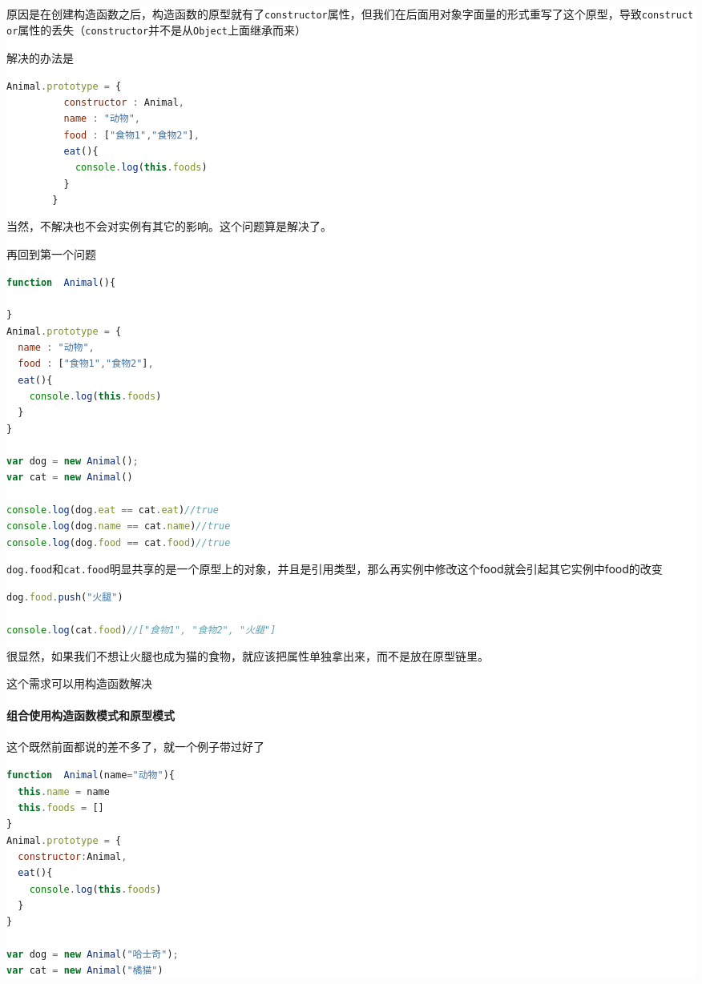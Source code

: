 原因是在创建构造函数之后，构造函数的原型就有了`constructor`属性，但我们在后面用对象字面量的形式重写了这个原型，导致`constructor`属性的丢失（`constructor`并不是从`Object`上面继承而来）

解决的办法是

```javascript
Animal.prototype = {
          constructor : Animal, 
          name : "动物",
          food : ["食物1","食物2"],
          eat(){
            console.log(this.foods)
          }
        }
```

当然，不解决也不会对实例有其它的影响。这个问题算是解决了。

再回到第一个问题

```javascript
function  Animal(){

}
Animal.prototype = {
  name : "动物",
  food : ["食物1","食物2"],
  eat(){
    console.log(this.foods)
  }
}

var dog = new Animal();
var cat = new Animal() 

console.log(dog.eat == cat.eat)//true
console.log(dog.name == cat.name)//true
console.log(dog.food == cat.food)//true
```

`dog.food`和`cat.food`明显共享的是一个原型上的对象，并且是引用类型，那么再实例中修改这个food就会引起其它实例中food的改变

```javascript
dog.food.push("火腿")

console.log(cat.food)//["食物1", "食物2", "火腿"]
```

很显然，如果我们不想让火腿也成为猫的食物，就应该把属性单独拿出来，而不是放在原型链里。

这个需求可以用构造函数解决

#### 组合使用构造函数模式和原型模式

这个既然前面都说的差不多了，就一个例子带过好了

```javascript
function  Animal(name="动物"){
  this.name = name
  this.foods = []
}
Animal.prototype = {
  constructor:Animal,
  eat(){
    console.log(this.foods)
  }
}

var dog = new Animal("哈士奇");
var cat = new Animal("橘猫") 
```
